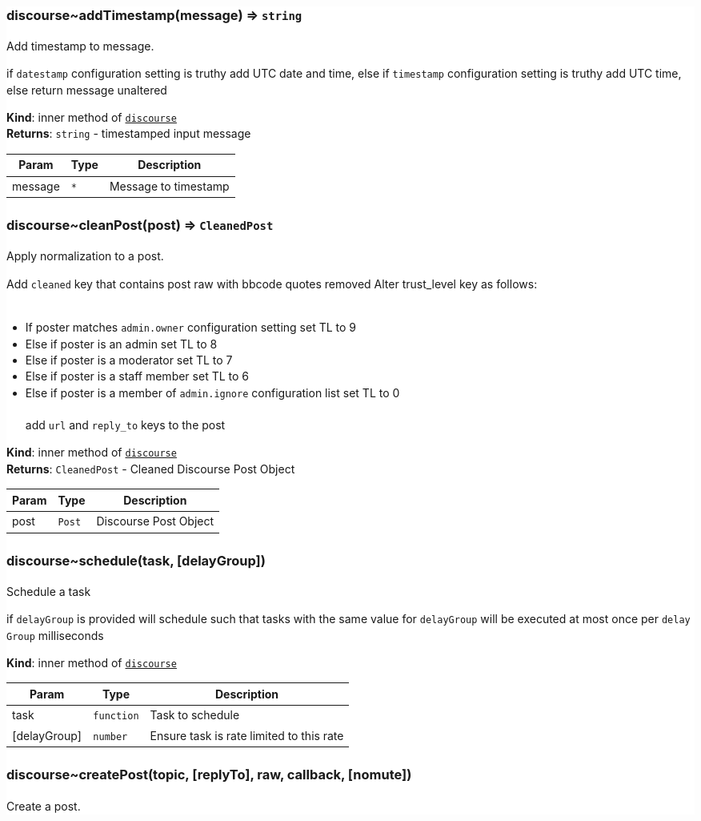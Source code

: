 <a name="module_discourse..addTimestamp"></a>
### discourse~addTimestamp(message) ⇒ <code>string</code>
Add timestamp to message.

if `datestamp` configuration setting is truthy add UTC date and time, else
if `timestamp` configuration setting is truthy add UTC time, else
return message unaltered

**Kind**: inner method of <code>[discourse](#module_discourse)</code>  
**Returns**: <code>string</code> - timestamped input message  

| Param | Type | Description |
| --- | --- | --- |
| message | <code>\*</code> | Message to timestamp |

<a name="module_discourse..cleanPost"></a>
### discourse~cleanPost(post) ⇒ <code>CleanedPost</code>
Apply normalization to a post.

Add `cleaned` key that contains post raw with bbcode quotes removed
Alter trust_level key as follows:<br/>
<br/>
* If poster matches `admin.owner` configuration setting set TL to 9<br/>
* Else if poster is an admin set TL to 8<br/>
* Else if poster is a moderator set TL to 7<br/>
* Else if poster is a staff member set TL to 6<br/>
* Else if poster is a member of `admin.ignore` configuration list set TL to 0
<br/><br/>
add `url` and `reply_to` keys to the post

**Kind**: inner method of <code>[discourse](#module_discourse)</code>  
**Returns**: <code>CleanedPost</code> - Cleaned Discourse Post Object  

| Param | Type | Description |
| --- | --- | --- |
| post | <code>Post</code> | Discourse Post Object |

<a name="module_discourse..schedule"></a>
### discourse~schedule(task, [delayGroup])
Schedule a task

if `delayGroup` is provided will schedule such that tasks with the same value
for `delayGroup` will be executed at most once per `delayGroup` milliseconds

**Kind**: inner method of <code>[discourse](#module_discourse)</code>  

| Param | Type | Description |
| --- | --- | --- |
| task | <code>function</code> | Task to schedule |
| [delayGroup] | <code>number</code> | Ensure task is rate limited to this rate |

<a name="module_discourse..createPost"></a>
### discourse~createPost(topic, [replyTo], raw, callback, [nomute])
Create a post.
